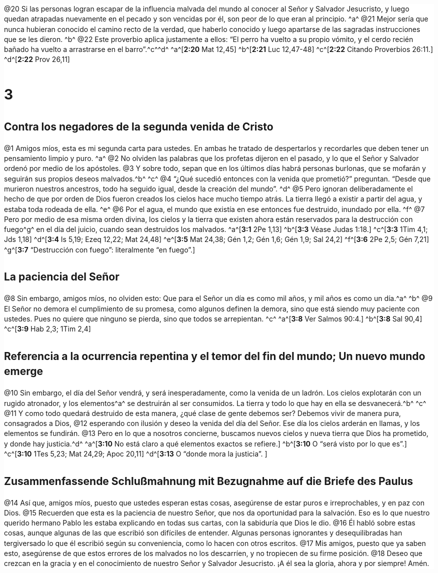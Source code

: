 @20 Si las personas logran escapar de la influencia malvada del mundo al conocer al Señor y Salvador Jesucristo, y luego quedan atrapadas nuevamente en el pecado y son vencidas por él, son peor de lo que eran al principio. ^a^ @21 Mejor sería que nunca hubieran conocido el camino recto de la verdad, que haberlo conocido y luego apartarse de las sagradas instrucciones que se les dieron. ^b^ @22 Este proverbio aplica justamente a ellos: “El perro ha vuelto a su propio vómito, y el cerdo recién bañado ha vuelto a arrastrarse en el barro”.^c^^d^ 
^a^[**2:20** Mat 12,45] ^b^[**2:21** Luc 12,47-48] ^c^[**2:22** Citando Proverbios 26:11.] ^d^[**2:22** Prov 26,11]

# 3 
## Contra los negadores de la segunda venida de Cristo
@1 Amigos míos, esta es mi segunda carta para ustedes. En ambas he tratado de despertarlos y recordarles que deben tener un pensamiento limpio y puro. ^a^ @2 No olviden las palabras que los profetas dijeron en el pasado, y lo que el Señor y Salvador ordenó por medio de los apóstoles. @3 Y sobre todo, sepan que en los últimos días habrá personas burlonas, que se mofarán y seguirán sus propios deseos malvados.^b^ ^c^ @4 “¿Qué sucedió entonces con la venida que prometió?” preguntan. “Desde que murieron nuestros ancestros, todo ha seguido igual, desde la creación del mundo”. ^d^ @5 Pero ignoran deliberadamente el hecho de que por orden de Dios fueron creados los cielos hace mucho tiempo atrás. La tierra llegó a existir a partir del agua, y estaba toda rodeada de ella. ^e^ @6 Por el agua, el mundo que existía en ese entonces fue destruido, inundado por ella. ^f^ @7 Pero por medio de esa misma orden divina, los cielos y la tierra que existen ahora están reservados para la destrucción con fuego^g^ en el día del juicio, cuando sean destruidos los malvados. 
^a^[**3:1** 2Pe 1,13] ^b^[**3:3** Véase Judas 1:18.] ^c^[**3:3** 1Tim 4,1; Jds 1,18] ^d^[**3:4** Is 5,19; Ezeq 12,22; Mat 24,48] ^e^[**3:5** Mat 24,38; Gén 1,2; Gén 1,6; Gén 1,9; Sal 24,2] ^f^[**3:6** 2Pe 2,5; Gén 7,21] ^g^[**3:7** “Destrucción con fuego”: literalmente “en fuego”.]

## La paciencia del Señor
@8 Sin embargo, amigos míos, no olviden esto: Que para el Señor un día es como mil años, y mil años es como un día.^a^ ^b^ @9 El Señor no demora el cumplimiento de su promesa, como algunos definen la demora, sino que está siendo muy paciente con ustedes. Pues no quiere que ninguno se pierda, sino que todos se arrepientan. ^c^ 
^a^[**3:8** Ver Salmos 90:4.] ^b^[**3:8** Sal 90,4] ^c^[**3:9** Hab 2,3; 1Tim 2,4]

## Referencia a la ocurrencia repentina y el temor del fin del mundo; Un nuevo mundo emerge
@10 Sin embargo, el día del Señor vendrá, y será inesperadamente, como la venida de un ladrón. Los cielos explotarán con un rugido atronador, y los elementos^a^ se destruirán al ser consumidos. La tierra y todo lo que hay en ella se desvanecerá.^b^ ^c^ @11 Y como todo quedará destruido de esta manera, ¿qué clase de gente debemos ser? Debemos vivir de manera pura, consagrados a Dios, @12 esperando con ilusión y deseo la venida del día del Señor. Ese día los cielos arderán en llamas, y los elementos se fundirán. @13 Pero en lo que a nosotros concierne, buscamos nuevos cielos y nueva tierra que Dios ha prometido, y donde hay justicia.^d^ 
^a^[**3:10** No está claro a qué elementos exactos se refiere.] ^b^[**3:10** O “será visto por lo que es”.] ^c^[**3:10** 1Tes 5,23; Mat 24,29; Apoc 20,11] ^d^[**3:13** O “donde mora la justicia”. ]

## Zusammenfassende Schlußmahnung mit Bezugnahme auf die Briefe des Paulus
@14 Así que, amigos míos, puesto que ustedes esperan estas cosas, asegúrense de estar puros e irreprochables, y en paz con Dios. @15 Recuerden que esta es la paciencia de nuestro Señor, que nos da oportunidad para la salvación. Eso es lo que nuestro querido hermano Pablo les estaba explicando en todas sus cartas, con la sabiduría que Dios le dio. @16 Él habló sobre estas cosas, aunque algunas de las que escribió son difíciles de entender. Algunas personas ignorantes y desequilibradas han tergiversado lo que él escribió según su conveniencia, como lo hacen con otros escritos. @17 Mis amigos, puesto que ya saben esto, asegúrense de que estos errores de los malvados no los descarríen, y no tropiecen de su firme posición. @18 Deseo que crezcan en la gracia y en el conocimiento de nuestro Señor y Salvador Jesucristo. ¡A él sea la gloria, ahora y por siempre! Amén. 